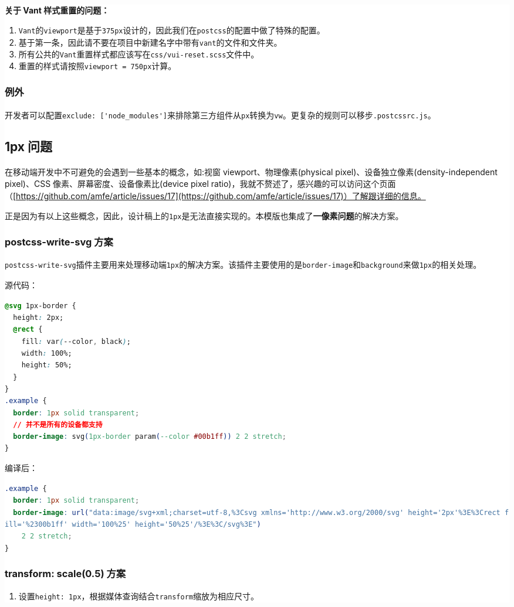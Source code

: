 **关于 Vant 样式重置的问题：**

1. `Vant`的`viewport`是基于`375px`设计的，因此我们在`postcss`的配置中做了特殊的配置。
2. 基于第一条，因此请不要在项目中新建名字中带有`vant`的文件和文件夹。
3. 所有公共的`Vant`重置样式都应该写在`css/vui-reset.scss`文件中。
4. 重置的样式请按照`viewport = 750px`计算。

### 例外

开发者可以配置`exclude: ['node_modules']`来排除第三方组件从`px`转换为`vw`。更复杂的规则可以移步`.postcssrc.js`。

## 1px 问题

在移动端开发中不可避免的会遇到一些基本的概念，如:视窗 viewport、物理像素(physical pixel)、设备独立像素(density-independent pixel)、CSS 像素、屏幕密度、设备像素比(device pixel ratio)，我就不赘述了，感兴趣的可以访问这个页面（[https://github.com/amfe/article/issues/17](https://github.com/amfe/article/issues/17)）了解跟详细的信息。

正是因为有以上这些概念，因此，设计稿上的`1px`是无法直接实现的。本模版也集成了**一像素问题**的解决方案。

### postcss-write-svg 方案

`postcss-write-svg`插件主要用来处理移动端`1px`的解决方案。该插件主要使用的是`border-image`和`background`来做`1px`的相关处理。

源代码：

```css
@svg 1px-border {
  height: 2px;
  @rect {
    fill: var(--color, black);
    width: 100%;
    height: 50%;
  }
}
.example {
  border: 1px solid transparent;
  // 并不是所有的设备都支持
  border-image: svg(1px-border param(--color #00b1ff)) 2 2 stretch;
}
```

编译后：

```css
.example {
  border: 1px solid transparent;
  border-image: url("data:image/svg+xml;charset=utf-8,%3Csvg xmlns='http://www.w3.org/2000/svg' height='2px'%3E%3Crect fill='%2300b1ff' width='100%25' height='50%25'/%3E%3C/svg%3E")
    2 2 stretch;
}
```

### transform: scale(0.5) 方案

1. 设置`height: 1px`，根据媒体查询结合`transform`缩放为相应尺寸。
